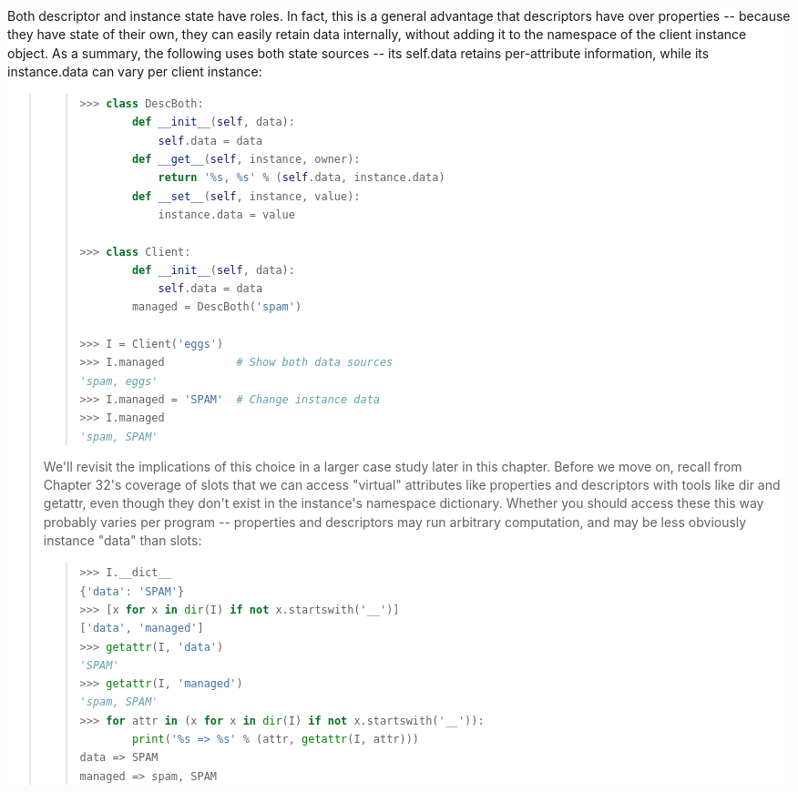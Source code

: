 Both descriptor and instance state have roles. In fact, this is a general advantage that descriptors have over properties -- because they have state of their own, they can easily retain data internally, without adding it to the namespace of the client instance object. As a summary, the following uses both state sources -- its self.data retains per-attribute information, while its instance.data can vary per client instance:
> 
> > ```python
> > >>> class DescBoth:
> >         def __init__(self, data):
> >             self.data = data
> >         def __get__(self, instance, owner):
> >             return '%s, %s' % (self.data, instance.data)
> >         def __set__(self, instance, value):
> >             instance.data = value
> > 
> > >>> class Client:
> >         def __init__(self, data):
> >             self.data = data
> >         managed = DescBoth('spam')
> > 
> > >>> I = Client('eggs')
> > >>> I.managed 			# Show both data sources
> > 'spam, eggs'
> > >>> I.managed = 'SPAM' 	# Change instance data
> > >>> I.managed
> > 'spam, SPAM'
> > ```
> 
> We'll revisit the implications of this choice in a larger case study later in this chapter. Before we move on, recall from Chapter 32's coverage of slots that we can access "virtual" attributes like properties and descriptors with tools like dir and getattr, even though they don't exist in the instance's namespace dictionary. Whether you should access these this way probably varies per program -- properties and descriptors may run arbitrary computation, and may be less obviously instance "data" than slots:
> 
> > ```python
> > >>> I.__dict__
> > {'data': 'SPAM'}
> > >>> [x for x in dir(I) if not x.startswith('__')]
> > ['data', 'managed']
> > >>> getattr(I, 'data')
> > 'SPAM'
> > >>> getattr(I, 'managed')
> > 'spam, SPAM'
> > >>> for attr in (x for x in dir(I) if not x.startswith('__')):
> >         print('%s => %s' % (attr, getattr(I, attr)))
> > data => SPAM
> > managed => spam, SPAM
> > ```
> 
